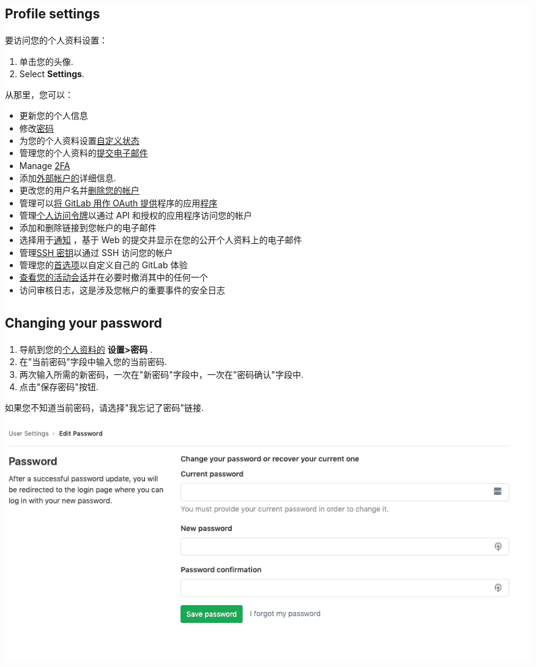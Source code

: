## Profile settings[](#profile-settings "Permalink")

要访问您的个人资料设置：

1.  单击您的头像.
2.  Select **Settings**.

从那里，您可以：

*   更新您的个人信息
*   修改[密码](#changing-your-password)
*   为您的个人资料设置[自定义状态](#current-status)
*   管理您的个人资料的[提交电子邮件](#commit-email)
*   Manage [2FA](account/two_factor_authentication.html)
*   添加[外部帐户的](#add-details-of-external-accounts)详细信息.
*   更改您的用户名并[删除您的帐户](account/delete_account.html)
*   管理可以[将 GitLab 用作 OAuth 提供](../../integration/oauth_provider.html#introduction-to-oauth)程序的应用[程序](../../integration/oauth_provider.html#introduction-to-oauth)
*   管理[个人访问令牌](personal_access_tokens.html)以通过 API 和授权的应用程序访问您的帐户
*   添加和删​​除链接到您帐户的电子邮件
*   选择用于[通知](notifications.html) ，基于 Web 的提交并显示在您的公开个人资料上的电子邮件
*   管理[SSH 密钥](../../ssh/README.html)以通过 SSH 访问您的帐户
*   管理您的[首选项](preferences.html#syntax-highlighting-theme)以自定义自己的 GitLab 体验
*   [查看您的活动会话](active_sessions.html)并在必要时撤消其中的任何一个
*   访问审核日志，这是涉及您帐户的重要事件的安全日志

## Changing your password[](#changing-your-password "Permalink")

1.  导航到您的[个人资料的](#profile-settings) **设置>密码** .
2.  在"当前密码"字段中输入您的当前密码.
3.  两次输入所需的新密码，一次在"新密码"字段中，一次在"密码确认"字段中.
4.  点击"保存密码"按钮.

如果您不知道当前密码，请选择"我忘记了密码"链接.

[![Change your password](img/87be547831d2207399009a0f9dd4b91a.png)](./img/change_password_v13_0.png)
